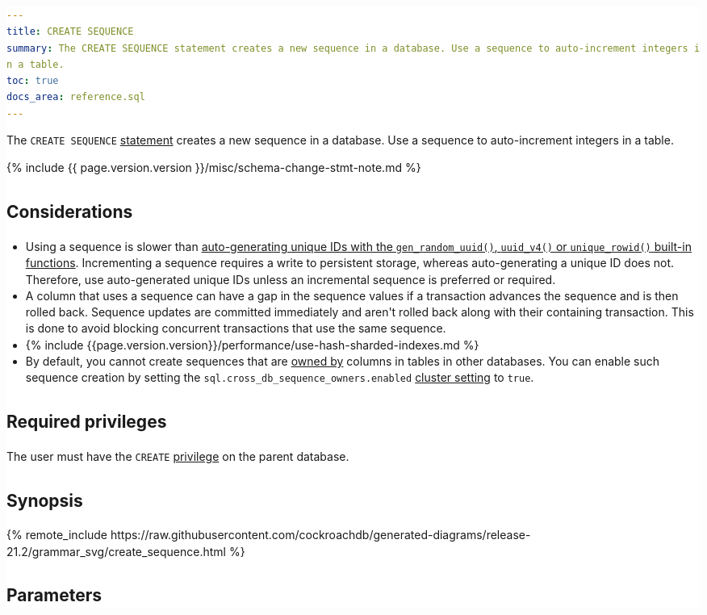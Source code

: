 ```yaml
---
title: CREATE SEQUENCE
summary: The CREATE SEQUENCE statement creates a new sequence in a database. Use a sequence to auto-increment integers in a table.
toc: true
docs_area: reference.sql
---
```


The `CREATE SEQUENCE` [statement](sql-statements.html) creates a new sequence in a database. Use a sequence to auto-increment integers in a table.

{% include {{ page.version.version }}/misc/schema-change-stmt-note.md %}

## Considerations

- Using a sequence is slower than [auto-generating unique IDs with the `gen_random_uuid()`, `uuid_v4()` or `unique_rowid()` built-in functions](sql-faqs.html#how-do-i-auto-generate-unique-row-ids-in-cockroachdb). Incrementing a sequence requires a write to persistent storage, whereas auto-generating a unique ID does not. Therefore, use auto-generated unique IDs unless an incremental sequence is preferred or required.
- A column that uses a sequence can have a gap in the sequence values if a transaction advances the sequence and is then rolled back. Sequence updates are committed immediately and aren't rolled back along with their containing transaction. This is done to avoid blocking concurrent transactions that use the same sequence.
- {% include {{page.version.version}}/performance/use-hash-sharded-indexes.md %}
-  By default, you cannot create sequences that are [owned by](authorization.html#object-ownership) columns in tables in other databases. You can enable such sequence creation by setting the `sql.cross_db_sequence_owners.enabled` [cluster setting](cluster-settings.html) to `true`.

## Required privileges

The user must have the `CREATE` [privilege](authorization.html#assign-privileges) on the parent database.

## Synopsis

<div>
{% remote_include https://raw.githubusercontent.com/cockroachdb/generated-diagrams/release-21.2/grammar_svg/create_sequence.html %}
</div>

## Parameters

<style>
table td:first-child {
    min-width: 225px;
}
</style>
